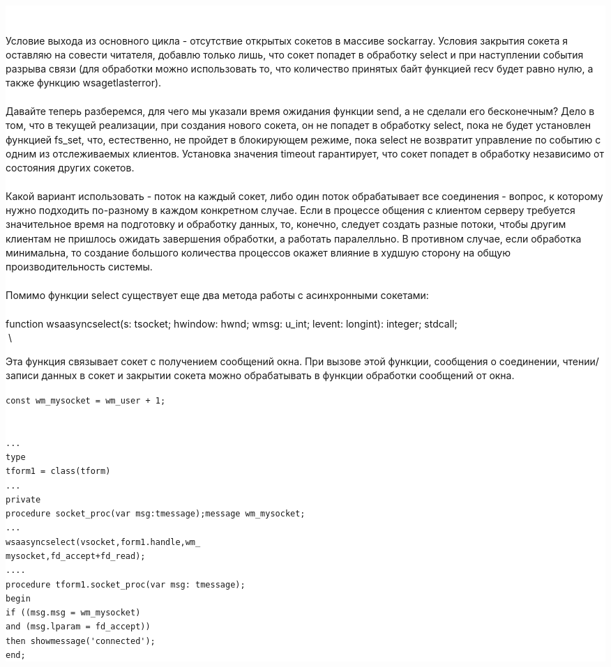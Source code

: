  \
 \
Условие выхода из основного цикла - отсутствие открытых сокетов в
массиве sockarray. Условия закрытия сокета я оставляю на совести
читателя, добавлю только лишь, что сокет попадет в обработку select и
при наступлении события разрыва связи (для обработки можно использовать
то, что количество принятых байт функцией recv будет равно нулю, а также
функцию wsagetlasterror).\
 \
Давайте теперь разберемся, для чего мы указали время ожидания функции
send, а не сделали его бесконечным? Дело в том, что в текущей
реализации, при создания нового сокета, он не попадет в обработку
select, пока не будет установлен функцией fs\_set, что, естественно, не
пройдет в блокирующем режиме, пока select не возвратит управление по
событию с одним из отслеживаемых клиентов. Установка значения timeout
гарантирует, что сокет попадет в обработку независимо от состояния
других сокетов.\
 \
Какой вариант использовать - поток на каждый сокет, либо один поток
обрабатывает все соединения - вопрос, к которому нужно подходить
по-разному в каждом конкретном случае. Если в процессе общения с
клиентом серверу требуется значительное время на подготовку и обработку
данных, то, конечно, следует создать разные потоки, чтобы другим
клиентам не пришлось ожидать завершения обработки, а работать
паралелльно. В противном случае, если обработка минимальна, то создание
большого количества процессов окажет влияние в худшую сторону на общую
производительность системы.\
 \
Помимо функции select существует еще два метода работы с асинхронными
сокетами:\
 \
function wsaasyncselect(s: tsocket; hwindow: hwnd; wmsg: u\_int; levent:
longint): integer; stdcall;\
 \

Эта функция связывает сокет с получением сообщений окна. При вызове этой
функции, сообщения о соединении, чтении/записи данных в сокет и закрытии
сокета можно обрабатывать в функции обработки сообщений от окна.

    const wm_mysocket = wm_user + 1;
     
     
    ...
    type
    tform1 = class(tform)
    ...
    private
    procedure socket_proc(var msg:tmessage);message wm_mysocket;
    ...
    wsaasyncselect(vsocket,form1.handle,wm_
    mysocket,fd_accept+fd_read);
    ....
    procedure tform1.socket_proc(var msg: tmessage);
    begin
    if ((msg.msg = wm_mysocket)
    and (msg.lparam = fd_accept))
    then showmessage('connected');
    end;
